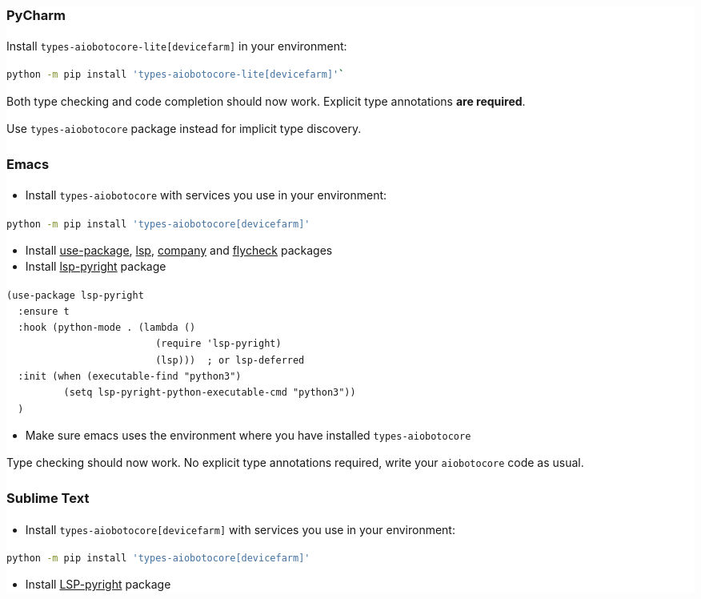 ### PyCharm

Install `types-aiobotocore-lite[devicefarm]` in your environment:

```bash
python -m pip install 'types-aiobotocore-lite[devicefarm]'`
```

Both type checking and code completion should now work. Explicit type
annotations **are required**.

Use `types-aiobotocore` package instead for implicit type discovery.

<a id="emacs"></a>

### Emacs

- Install `types-aiobotocore` with services you use in your environment:

```bash
python -m pip install 'types-aiobotocore[devicefarm]'
```

- Install [use-package](https://github.com/jwiegley/use-package),
  [lsp](https://github.com/emacs-lsp/lsp-mode/),
  [company](https://github.com/company-mode/company-mode) and
  [flycheck](https://github.com/flycheck/flycheck) packages
- Install [lsp-pyright](https://github.com/emacs-lsp/lsp-pyright) package

```elisp
(use-package lsp-pyright
  :ensure t
  :hook (python-mode . (lambda ()
                          (require 'lsp-pyright)
                          (lsp)))  ; or lsp-deferred
  :init (when (executable-find "python3")
          (setq lsp-pyright-python-executable-cmd "python3"))
  )
```

- Make sure emacs uses the environment where you have installed
  `types-aiobotocore`

Type checking should now work. No explicit type annotations required, write
your `aiobotocore` code as usual.

<a id="sublime-text"></a>

### Sublime Text

- Install `types-aiobotocore[devicefarm]` with services you use in your
  environment:

```bash
python -m pip install 'types-aiobotocore[devicefarm]'
```

- Install [LSP-pyright](https://github.com/sublimelsp/LSP-pyright) package
